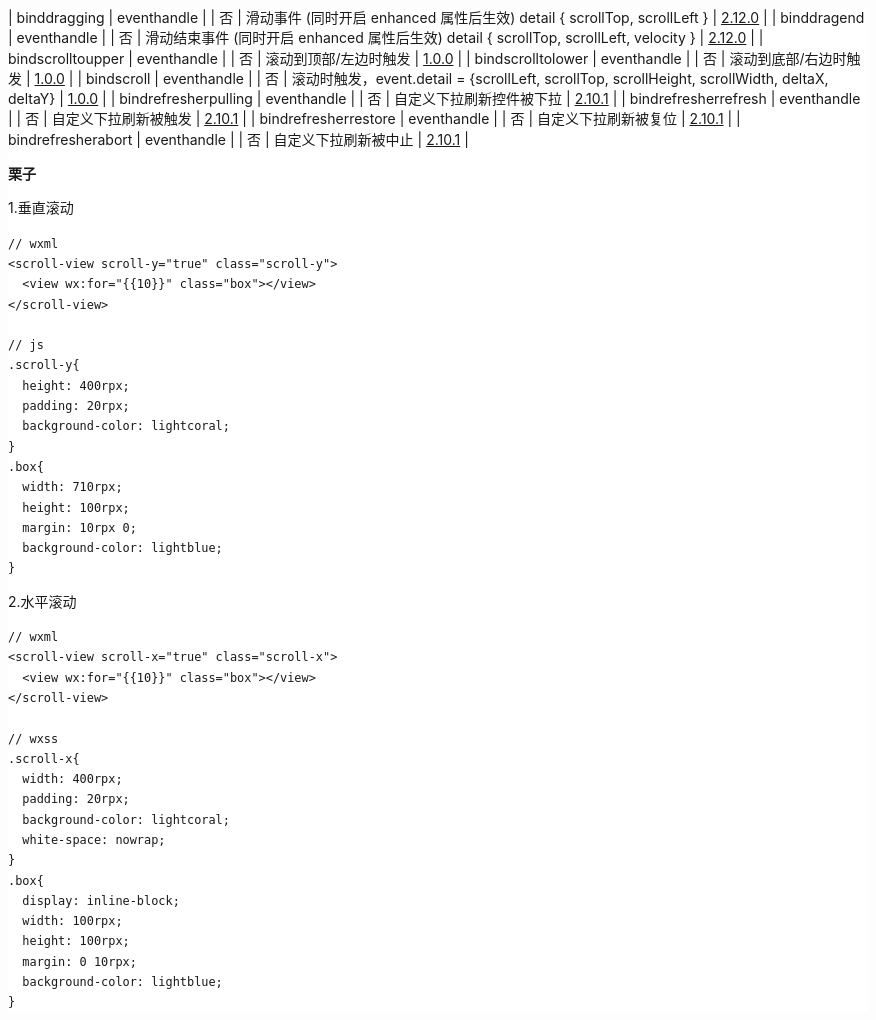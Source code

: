 | binddragging            | eventhandle   |         | 否   | 滑动事件 (同时开启 enhanced 属性后生效) detail { scrollTop, scrollLeft } | [2.12.0](https://developers.weixin.qq.com/miniprogram/dev/framework/compatibility.html) |
| binddragend             | eventhandle   |         | 否   | 滑动结束事件 (同时开启 enhanced 属性后生效) detail { scrollTop, scrollLeft, velocity } | [2.12.0](https://developers.weixin.qq.com/miniprogram/dev/framework/compatibility.html) |
| bindscrolltoupper       | eventhandle   |         | 否   | 滚动到顶部/左边时触发                                        | [1.0.0](https://developers.weixin.qq.com/miniprogram/dev/framework/compatibility.html) |
| bindscrolltolower       | eventhandle   |         | 否   | 滚动到底部/右边时触发                                        | [1.0.0](https://developers.weixin.qq.com/miniprogram/dev/framework/compatibility.html) |
| bindscroll              | eventhandle   |         | 否   | 滚动时触发，event.detail = {scrollLeft, scrollTop, scrollHeight, scrollWidth, deltaX, deltaY} | [1.0.0](https://developers.weixin.qq.com/miniprogram/dev/framework/compatibility.html) |
| bindrefresherpulling    | eventhandle   |         | 否   | 自定义下拉刷新控件被下拉                                     | [2.10.1](https://developers.weixin.qq.com/miniprogram/dev/framework/compatibility.html) |
| bindrefresherrefresh    | eventhandle   |         | 否   | 自定义下拉刷新被触发                                         | [2.10.1](https://developers.weixin.qq.com/miniprogram/dev/framework/compatibility.html) |
| bindrefresherrestore    | eventhandle   |         | 否   | 自定义下拉刷新被复位                                         | [2.10.1](https://developers.weixin.qq.com/miniprogram/dev/framework/compatibility.html) |
| bindrefresherabort      | eventhandle   |         | 否   | 自定义下拉刷新被中止                                         | [2.10.1](https://developers.weixin.qq.com/miniprogram/dev/framework/compatibility.html) |

**栗子**

1.垂直滚动

```
// wxml
<scroll-view scroll-y="true" class="scroll-y">
  <view wx:for="{{10}}" class="box"></view>
</scroll-view>

// js
.scroll-y{
  height: 400rpx;
  padding: 20rpx;
  background-color: lightcoral;
}
.box{
  width: 710rpx;
  height: 100rpx;
  margin: 10rpx 0;
  background-color: lightblue;
}
```

2.水平滚动

```
// wxml
<scroll-view scroll-x="true" class="scroll-x">
  <view wx:for="{{10}}" class="box"></view>
</scroll-view>

// wxss
.scroll-x{
  width: 400rpx;
  padding: 20rpx;
  background-color: lightcoral;
  white-space: nowrap;
}
.box{
  display: inline-block;
  width: 100rpx;
  height: 100rpx;
  margin: 0 10rpx;
  background-color: lightblue;
}
```
